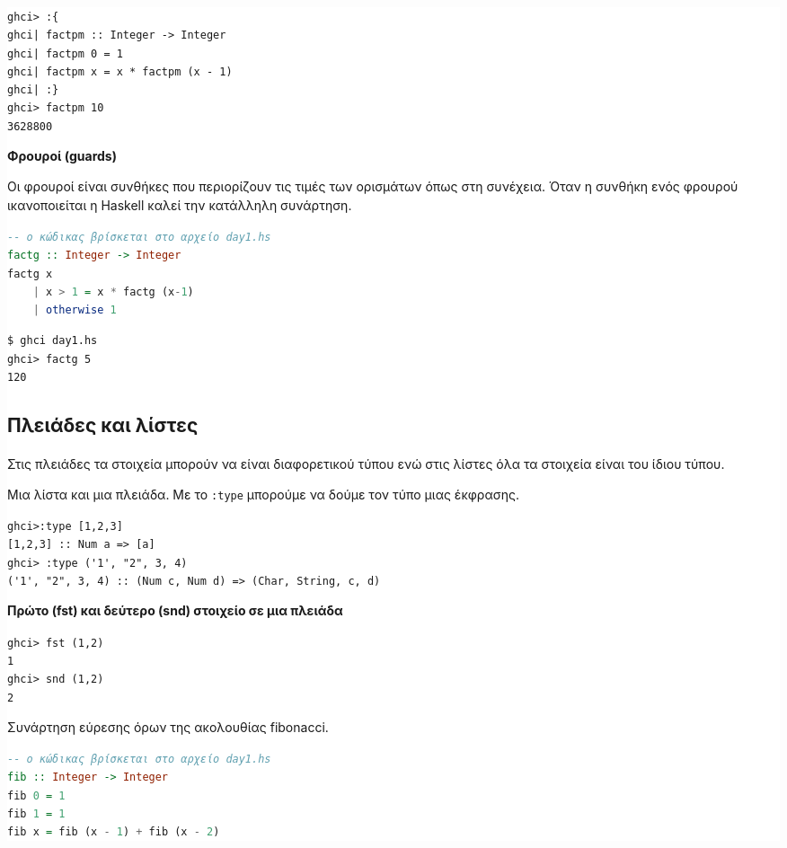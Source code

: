 ```
ghci> :{
ghci| factpm :: Integer -> Integer
ghci| factpm 0 = 1
ghci| factpm x = x * factpm (x - 1)
ghci| :}
ghci> factpm 10
3628800
```

**Φρουροί (guards)**

Οι φρουροί είναι συνθήκες που περιορίζουν τις τιμές των ορισμάτων όπως στη συνέχεια. Όταν η συνθήκη ενός φρουρού ικανοποιείται η Haskell καλεί την κατάλληλη συνάρτηση.

```hs
-- ο κώδικας βρίσκεται στο αρχείο day1.hs
factg :: Integer -> Integer
factg x
    | x > 1 = x * factg (x-1)
    | otherwise 1
```

```
$ ghci day1.hs 
ghci> factg 5
120
```

## Πλειάδες και λίστες

Στις πλειάδες τα στοιχεία μπορούν να είναι διαφορετικού τύπου ενώ στις λίστες όλα τα στοιχεία είναι του ίδιου τύπου. 

Μια λίστα και μια πλειάδα. Με το ```:type``` μπορούμε να δούμε τον τύπο μιας έκφρασης.

```
ghci>:type [1,2,3]
[1,2,3] :: Num a => [a]
ghci> :type ('1', "2", 3, 4)
('1', "2", 3, 4) :: (Num c, Num d) => (Char, String, c, d)
```

**Πρώτο (fst) και δεύτερο (snd) στοιχείο σε μια πλειάδα**

```
ghci> fst (1,2)
1
ghci> snd (1,2)
2
```

Συνάρτηση εύρεσης όρων της ακολουθίας fibonacci.

```hs
-- ο κώδικας βρίσκεται στο αρχείο day1.hs
fib :: Integer -> Integer
fib 0 = 1
fib 1 = 1
fib x = fib (x - 1) + fib (x - 2)
```
